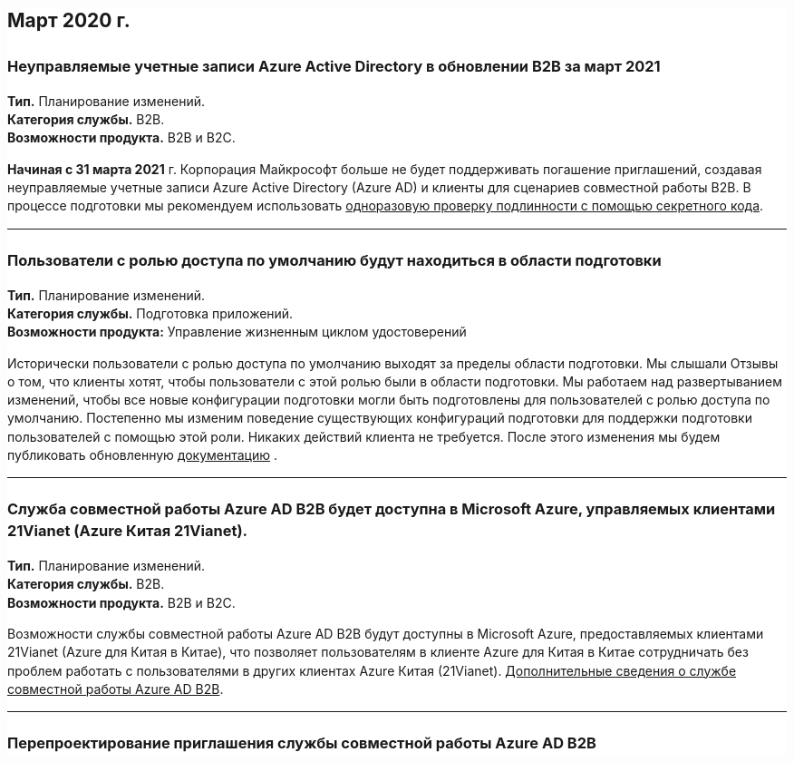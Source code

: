 
## <a name="march-2020"></a>Март 2020 г.

### <a name="unmanaged-azure-active-directory-accounts-in-b2b-update-for-march--2021"></a>Неуправляемые учетные записи Azure Active Directory в обновлении B2B за март 2021

**Тип.** Планирование изменений.  
**Категория службы.** B2B.  
**Возможности продукта.** B2B и B2C.
 
**Начиная с 31 марта 2021** г. Корпорация Майкрософт больше не будет поддерживать погашение приглашений, создавая неуправляемые учетные записи Azure Active Directory (Azure AD) и клиенты для сценариев совместной работы B2B. В процессе подготовки мы рекомендуем использовать [одноразовую проверку подлинности с помощью секретного кода](../external-identities/one-time-passcode.md).

---

### <a name="users-with-the-default-access-role-will-be-in-scope-for-provisioning"></a>Пользователи с ролью доступа по умолчанию будут находиться в области подготовки

**Тип.** Планирование изменений.  
**Категория службы.** Подготовка приложений.  
**Возможности продукта:** Управление жизненным циклом удостоверений
 
Исторически пользователи с ролью доступа по умолчанию выходят за пределы области подготовки. Мы слышали Отзывы о том, что клиенты хотят, чтобы пользователи с этой ролью были в области подготовки. Мы работаем над развертыванием изменений, чтобы все новые конфигурации подготовки могли быть подготовлены для пользователей с ролью доступа по умолчанию. Постепенно мы изменим поведение существующих конфигураций подготовки для поддержки подготовки пользователей с помощью этой роли. Никаких действий клиента не требуется. После этого изменения мы будем публиковать обновленную [документацию](../app-provisioning/application-provisioning-config-problem-no-users-provisioned.md) .

---

### <a name="azure-ad-b2b-collaboration-will-be-available-in-microsoft-azure-operated-by-21vianet-azure-china-21vianet-tenants"></a>Служба совместной работы Azure AD B2B будет доступна в Microsoft Azure, управляемых клиентами 21Vianet (Azure Китая 21Vianet).

**Тип.** Планирование изменений.  
**Категория службы.** B2B.  
**Возможности продукта.** B2B и B2C.
 
Возможности службы совместной работы Azure AD B2B будут доступны в Microsoft Azure, предоставляемых клиентами 21Vianet (Azure для Китая в Китае), что позволяет пользователям в клиенте Azure для Китая в Китае сотрудничать без проблем работать с пользователями в других клиентах Azure Китая (21Vianet). [Дополнительные сведения о службе совместной работы Azure AD B2B](/azure/active-directory/b2b/).

---
 
### <a name="azure-ad-b2b-collaboration-invitation-email-redesign"></a>Перепроектирование приглашения службы совместной работы Azure AD B2B
